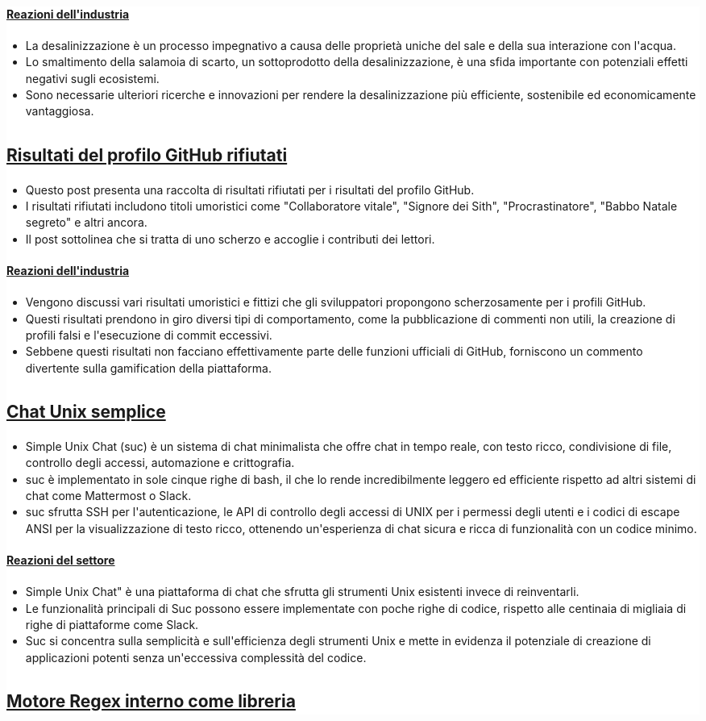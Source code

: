 #### [Reazioni dell'industria](http://news.ycombinator.com/item?id=36602909)

- La desalinizzazione è un processo impegnativo a causa delle proprietà uniche del sale e della sua interazione con l'acqua.
- Lo smaltimento della salamoia di scarto, un sottoprodotto della desalinizzazione, è una sfida importante con potenziali effetti negativi sugli ecosistemi.
- Sono necessarie ulteriori ricerche e innovazioni per rendere la desalinizzazione più efficiente, sostenibile ed economicamente vantaggiosa.

## [Risultati del profilo GitHub rifiutati](https://github.com/Flet/rejected-github-profile-achievements)

- Questo post presenta una raccolta di risultati rifiutati per i risultati del profilo GitHub.
- I risultati rifiutati includono titoli umoristici come "Collaboratore vitale", "Signore dei Sith", "Procrastinatore", "Babbo Natale segreto" e altri ancora.
- Il post sottolinea che si tratta di uno scherzo e accoglie i contributi dei lettori.

#### [Reazioni dell'industria](http://news.ycombinator.com/item?id=36607439)

- Vengono discussi vari risultati umoristici e fittizi che gli sviluppatori propongono scherzosamente per i profili GitHub.
- Questi risultati prendono in giro diversi tipi di comportamento, come la pubblicazione di commenti non utili, la creazione di profili falsi e l'esecuzione di commit eccessivi.
- Sebbene questi risultati non facciano effettivamente parte delle funzioni ufficiali di GitHub, forniscono un commento divertente sulla gamification della piattaforma.

## [Chat Unix semplice](https://the-dam.org/docs/explanations/suc.html)

- Simple Unix Chat (suc) è un sistema di chat minimalista che offre chat in tempo reale, con testo ricco, condivisione di file, controllo degli accessi, automazione e crittografia.
- suc è implementato in sole cinque righe di bash, il che lo rende incredibilmente leggero ed efficiente rispetto ad altri sistemi di chat come Mattermost o Slack.
- suc sfrutta SSH per l'autenticazione, le API di controllo degli accessi di UNIX per i permessi degli utenti e i codici di escape ANSI per la visualizzazione di testo ricco, ottenendo un'esperienza di chat sicura e ricca di funzionalità con un codice minimo.

#### [Reazioni del settore](http://news.ycombinator.com/item?id=36594916)

- Simple Unix Chat" è una piattaforma di chat che sfrutta gli strumenti Unix esistenti invece di reinventarli.
- Le funzionalità principali di Suc possono essere implementate con poche righe di codice, rispetto alle centinaia di migliaia di righe di piattaforme come Slack.
- Suc si concentra sulla semplicità e sull'efficienza degli strumenti Unix e mette in evidenza il potenziale di creazione di applicazioni potenti senza un'eccessiva complessità del codice.

## [Motore Regex interno come libreria](https://blog.burntsushi.net/regex-internals/)
